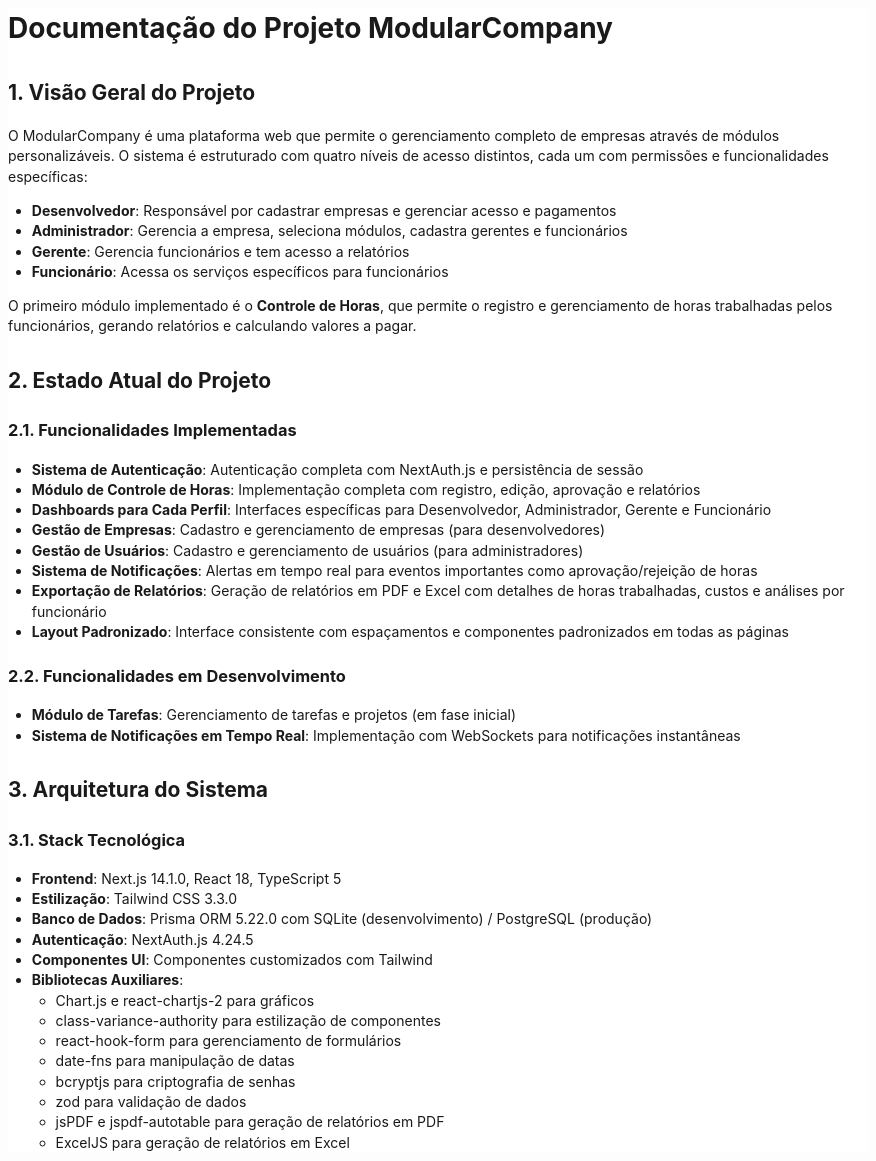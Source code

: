 # Documentação do Projeto ModularCompany

## 1. Visão Geral do Projeto

O ModularCompany é uma plataforma web que permite o gerenciamento completo de empresas através de módulos personalizáveis. O sistema é estruturado com quatro níveis de acesso distintos, cada um com permissões e funcionalidades específicas:

- **Desenvolvedor**: Responsável por cadastrar empresas e gerenciar acesso e pagamentos
- **Administrador**: Gerencia a empresa, seleciona módulos, cadastra gerentes e funcionários
- **Gerente**: Gerencia funcionários e tem acesso a relatórios
- **Funcionário**: Acessa os serviços específicos para funcionários

O primeiro módulo implementado é o **Controle de Horas**, que permite o registro e gerenciamento de horas trabalhadas pelos funcionários, gerando relatórios e calculando valores a pagar.

## 2. Estado Atual do Projeto

### 2.1. Funcionalidades Implementadas

- **Sistema de Autenticação**: Autenticação completa com NextAuth.js e persistência de sessão
- **Módulo de Controle de Horas**: Implementação completa com registro, edição, aprovação e relatórios
- **Dashboards para Cada Perfil**: Interfaces específicas para Desenvolvedor, Administrador, Gerente e Funcionário
- **Gestão de Empresas**: Cadastro e gerenciamento de empresas (para desenvolvedores)
- **Gestão de Usuários**: Cadastro e gerenciamento de usuários (para administradores)
- **Sistema de Notificações**: Alertas em tempo real para eventos importantes como aprovação/rejeição de horas
- **Exportação de Relatórios**: Geração de relatórios em PDF e Excel com detalhes de horas trabalhadas, custos e análises por funcionário
- **Layout Padronizado**: Interface consistente com espaçamentos e componentes padronizados em todas as páginas

### 2.2. Funcionalidades em Desenvolvimento

- **Módulo de Tarefas**: Gerenciamento de tarefas e projetos (em fase inicial)
- **Sistema de Notificações em Tempo Real**: Implementação com WebSockets para notificações instantâneas

## 3. Arquitetura do Sistema

### 3.1. Stack Tecnológica

- **Frontend**: Next.js 14.1.0, React 18, TypeScript 5
- **Estilização**: Tailwind CSS 3.3.0
- **Banco de Dados**: Prisma ORM 5.22.0 com SQLite (desenvolvimento) / PostgreSQL (produção)
- **Autenticação**: NextAuth.js 4.24.5
- **Componentes UI**: Componentes customizados com Tailwind
- **Bibliotecas Auxiliares**:
  - Chart.js e react-chartjs-2 para gráficos
  - class-variance-authority para estilização de componentes
  - react-hook-form para gerenciamento de formulários
  - date-fns para manipulação de datas
  - bcryptjs para criptografia de senhas
  - zod para validação de dados
  - jsPDF e jspdf-autotable para geração de relatórios em PDF
  - ExcelJS para geração de relatórios em Excel
